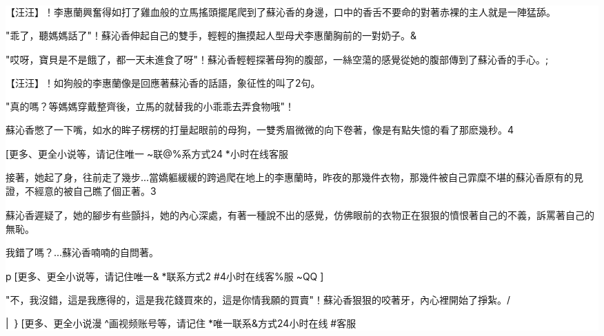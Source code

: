 





【汪汪】！李惠蘭興奮得如打了雞血般的立馬搖頭擺尾爬到了蘇沁香的身邊，口中的香舌不要命的對著赤裸的主人就是一陣猛舔。









"乖了，聽媽媽話了"！蘇沁香伸起自己的雙手，輕輕的撫摸起人型母犬李惠蘭胸前的一對奶子。&





"哎呀，寶貝是不是餓了，都一天未進食了呀"！蘇沁香輕輕探著母狗的腹部，一絲空蕩的感覺從她的腹部傳到了蘇沁香的手心。;







【汪汪】！如狗般的李惠蘭像是回應著蘇沁香的話語，象征性的叫了2句。





"真的嗎？等媽媽穿戴整齊後，立馬的就替我的小乖乖去弄食物哦"！





蘇沁香憋了一下嘴，如水的眸子楞楞的打量起眼前的母狗，一雙秀眉微微的向下卷著，像是有點失憶的看了那麽幾秒。4



 [更多、更全小说等，请记住唯一 ~联@%系方式24 *小时在线客服



接著，她起了身，往前走了幾步...當嬌軀緩緩的跨過爬在地上的李惠蘭時，昨夜的那幾件衣物，那幾件被自己霏糜不堪的蘇沁香原有的見證，不經意的被自己瞧了個正著。3





蘇沁香遲疑了，她的腳步有些顫抖，她的內心深處，有著一種說不出的感覺，仿佛眼前的衣物正在狠狠的憤恨著自己的不義，訴罵著自己的無恥。







我錯了嗎？...蘇沁香喃喃的自問著。





p [更多、更全小说等，请记住唯一& *联系方式2 #4小时在线客%服 ~QQ ]



"不，我沒錯，這是我應得的，這是我花錢買來的，這是你情我願的買賣"！蘇沁香狠狠的咬著牙，內心裡開始了掙紮。/



 |  } [更多、更全小说漫 ^画视频账号等，请记住 *唯一联系&方式24小时在线 #客服

